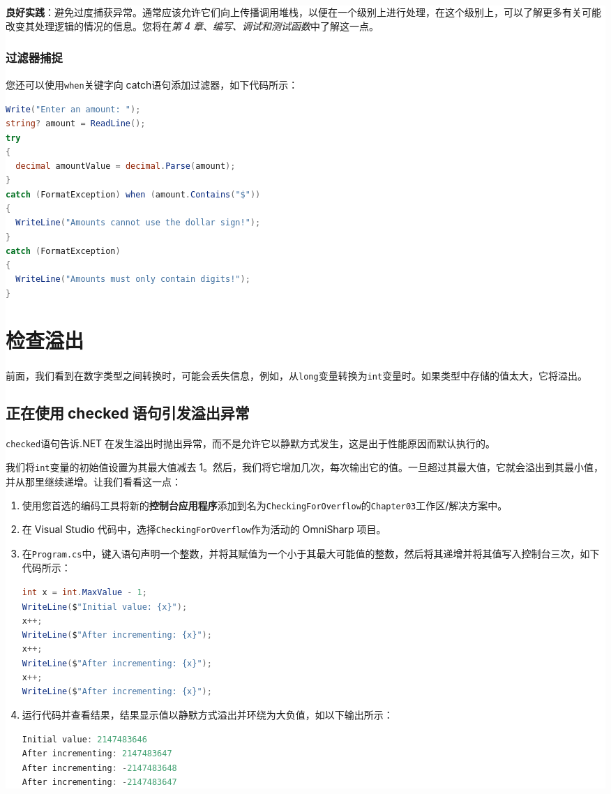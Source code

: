 **良好实践**：避免过度捕获异常。通常应该允许它们向上传播调用堆栈，以便在一个级别上进行处理，在这个级别上，可以了解更多有关可能改变其处理逻辑的情况的信息。您将在*第 4 章*、*编写、调试和测试函数*中了解这一点。

### 过滤器捕捉

您还可以使用`when`关键字向 catch语句添加过滤器，如下代码所示：

```cs
Write("Enter an amount: ");
string? amount = ReadLine();
try
{
  decimal amountValue = decimal.Parse(amount);
}
catch (FormatException) when (amount.Contains("$"))
{
  WriteLine("Amounts cannot use the dollar sign!");
}
catch (FormatException)
{
  WriteLine("Amounts must only contain digits!");
} 
```

# 检查溢出

前面，我们看到在数字类型之间转换时，可能会丢失信息，例如，从`long`变量转换为`int`变量时。如果类型中存储的值太大，它将溢出。

## 正在使用 checked 语句引发溢出异常

`checked`语句告诉.NET 在发生溢出时抛出异常，而不是允许它以静默方式发生，这是出于性能原因而默认执行的。

我们将`int`变量的初始值设置为其最大值减去 1。然后，我们将它增加几次，每次输出它的值。一旦超过其最大值，它就会溢出到其最小值，并从那里继续递增。让我们看看这一点：

1.  使用您首选的编码工具将新的**控制台应用程序**添加到名为`CheckingForOverflow`的`Chapter03`工作区/解决方案中。
2.  在 Visual Studio 代码中，选择`CheckingForOverflow`作为活动的 OmniSharp 项目。
3.  在`Program.cs`中，键入语句声明一个整数，并将其赋值为一个小于其最大可能值的整数，然后将其递增并将其值写入控制台三次，如下代码所示：

    ```cs
    int x = int.MaxValue - 1; 
    WriteLine($"Initial value: {x}"); 
    x++;
    WriteLine($"After incrementing: {x}"); 
    x++;
    WriteLine($"After incrementing: {x}"); 
    x++;
    WriteLine($"After incrementing: {x}"); 
    ```

4.  运行代码并查看结果，结果显示值以静默方式溢出并环绕为大负值，如以下输出所示：

    ```cs
    Initial value: 2147483646
    After incrementing: 2147483647
    After incrementing: -2147483648
    After incrementing: -2147483647 
    ```
